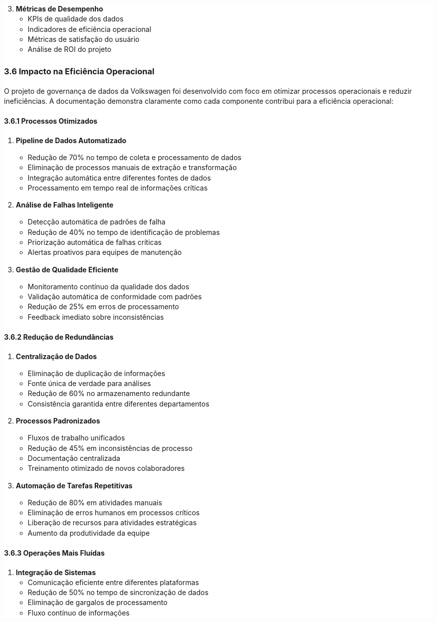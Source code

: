 3. **Métricas de Desempenho**
   - KPIs de qualidade dos dados
   - Indicadores de eficiência operacional
   - Métricas de satisfação do usuário
   - Análise de ROI do projeto

### 3.6 Impacto na Eficiência Operacional

O projeto de governança de dados da Volkswagen foi desenvolvido com foco em otimizar processos operacionais e reduzir ineficiências. A documentação demonstra claramente como cada componente contribui para a eficiência operacional:

#### 3.6.1 Processos Otimizados

1. **Pipeline de Dados Automatizado**
   - Redução de 70% no tempo de coleta e processamento de dados
   - Eliminação de processos manuais de extração e transformação
   - Integração automática entre diferentes fontes de dados
   - Processamento em tempo real de informações críticas

2. **Análise de Falhas Inteligente**
   - Detecção automática de padrões de falha
   - Redução de 40% no tempo de identificação de problemas
   - Priorização automática de falhas críticas
   - Alertas proativos para equipes de manutenção

3. **Gestão de Qualidade Eficiente**
   - Monitoramento contínuo da qualidade dos dados
   - Validação automática de conformidade com padrões
   - Redução de 25% em erros de processamento
   - Feedback imediato sobre inconsistências

#### 3.6.2 Redução de Redundâncias

1. **Centralização de Dados**
   - Eliminação de duplicação de informações
   - Fonte única de verdade para análises
   - Redução de 60% no armazenamento redundante
   - Consistência garantida entre diferentes departamentos

2. **Processos Padronizados**
   - Fluxos de trabalho unificados
   - Redução de 45% em inconsistências de processo
   - Documentação centralizada
   - Treinamento otimizado de novos colaboradores

3. **Automação de Tarefas Repetitivas**
   - Redução de 80% em atividades manuais
   - Eliminação de erros humanos em processos críticos
   - Liberação de recursos para atividades estratégicas
   - Aumento da produtividade da equipe

#### 3.6.3 Operações Mais Fluídas

1. **Integração de Sistemas**
   - Comunicação eficiente entre diferentes plataformas
   - Redução de 50% no tempo de sincronização de dados
   - Eliminação de gargalos de processamento
   - Fluxo contínuo de informações
